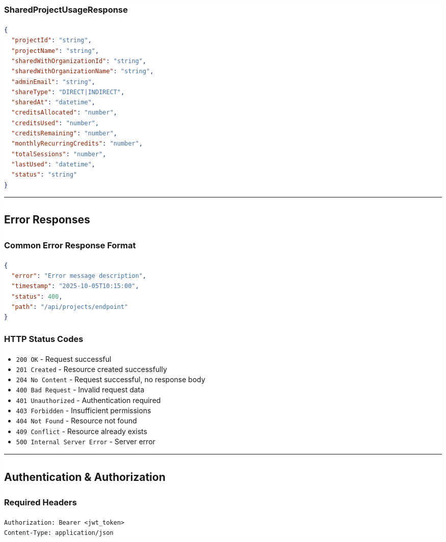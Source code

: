 ### SharedProjectUsageResponse
```json
{
  "projectId": "string",
  "projectName": "string",
  "sharedWithOrganizationId": "string",
  "sharedWithOrganizationName": "string",
  "adminEmail": "string",
  "shareType": "DIRECT|INDIRECT",
  "sharedAt": "datetime",
  "creditsAllocated": "number",
  "creditsUsed": "number",
  "creditsRemaining": "number",
  "monthlyRecurringCredits": "number",
  "totalSessions": "number",
  "lastUsed": "datetime",
  "status": "string"
}
```

---

## Error Responses

### Common Error Response Format
```json
{
  "error": "Error message description",
  "timestamp": "2025-10-05T10:15:00",
  "status": 400,
  "path": "/api/projects/endpoint"
}
```

### HTTP Status Codes
- `200 OK` - Request successful
- `201 Created` - Resource created successfully
- `204 No Content` - Request successful, no response body
- `400 Bad Request` - Invalid request data
- `401 Unauthorized` - Authentication required
- `403 Forbidden` - Insufficient permissions
- `404 Not Found` - Resource not found
- `409 Conflict` - Resource already exists
- `500 Internal Server Error` - Server error

---

## Authentication & Authorization

### Required Headers
```
Authorization: Bearer <jwt_token>
Content-Type: application/json
```
